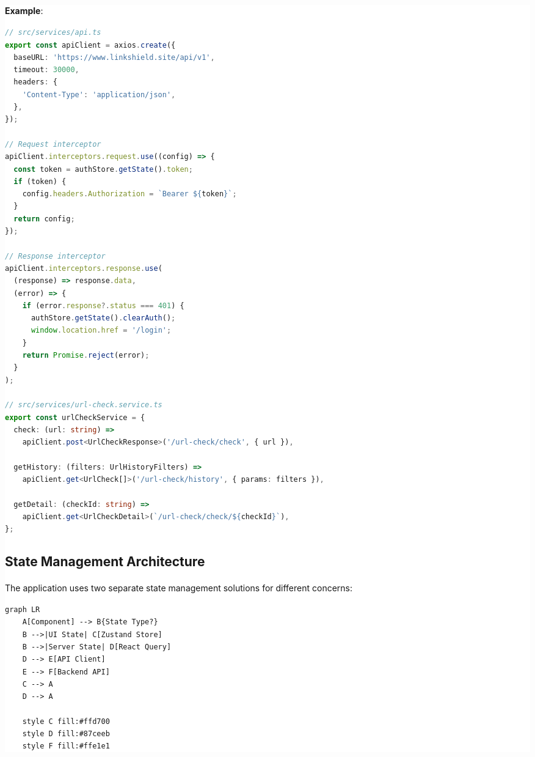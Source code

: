 **Example**:
```typescript
// src/services/api.ts
export const apiClient = axios.create({
  baseURL: 'https://www.linkshield.site/api/v1',
  timeout: 30000,
  headers: {
    'Content-Type': 'application/json',
  },
});

// Request interceptor
apiClient.interceptors.request.use((config) => {
  const token = authStore.getState().token;
  if (token) {
    config.headers.Authorization = `Bearer ${token}`;
  }
  return config;
});

// Response interceptor
apiClient.interceptors.response.use(
  (response) => response.data,
  (error) => {
    if (error.response?.status === 401) {
      authStore.getState().clearAuth();
      window.location.href = '/login';
    }
    return Promise.reject(error);
  }
);

// src/services/url-check.service.ts
export const urlCheckService = {
  check: (url: string) => 
    apiClient.post<UrlCheckResponse>('/url-check/check', { url }),
    
  getHistory: (filters: UrlHistoryFilters) => 
    apiClient.get<UrlCheck[]>('/url-check/history', { params: filters }),
    
  getDetail: (checkId: string) => 
    apiClient.get<UrlCheckDetail>(`/url-check/check/${checkId}`),
};
```

## State Management Architecture

The application uses two separate state management solutions for different concerns:

```mermaid
graph LR
    A[Component] --> B{State Type?}
    B -->|UI State| C[Zustand Store]
    B -->|Server State| D[React Query]
    D --> E[API Client]
    E --> F[Backend API]
    C --> A
    D --> A
    
    style C fill:#ffd700
    style D fill:#87ceeb
    style F fill:#ffe1e1
```
